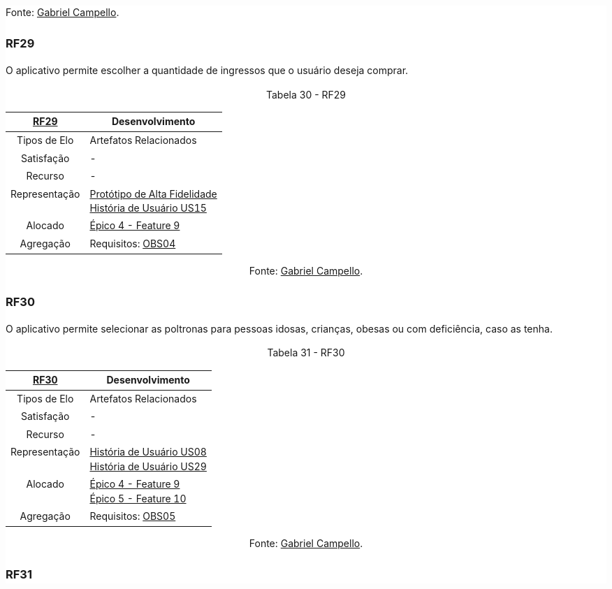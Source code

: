 Fonte: [Gabriel Campello](https://github.com/G16C).

</center>

### RF29

O aplicativo permite escolher a quantidade de ingressos que o usuário deseja comprar.

<center>

Tabela 30 - RF29

| [RF29](https://requisitos-de-software.github.io/2023.1-BilheteriaDigital/elicitacao/requisitos_elicitados/#requisitos-funcionais)     | Desenvolvimento |
| :----------------------: | -------------------- |
| Tipos de Elo | Artefatos Relacionados |
| Satisfação | - |
| Recurso | - |
| Representação | [Protótipo de Alta Fidelidade](https://www.figma.com/proto/CSsRpoXBR0BWWojN1ZrDn0/Protótipo-de-Alta-FIdelidade?page-id=0%3A1&type=design&node-id=107-1118&viewport=29390%2C34193%2C3.02&scaling=min-zoom&starting-point-node-id=107%3A1118&show-proto-sidebar=1) <br>     [História de Usuário US15](https://requisitos-de-software.github.io/2023.1-BilheteriaDigital/modelagem/agil/historia-de-usuario/#us15)|
| Alocado | [Épico 4 - Feature 9](https://requisitos-de-software.github.io/2023.1-BilheteriaDigital/modelagem/agil/backlog/#epico-4-seguranca) |
| Agregação | Requisitos: <a href="../../elicitacao/tecnicas/observacao/#anchor_OBS">OBS04</a> |

Fonte: [Gabriel Campello](https://github.com/G16C).

</center>

### RF30

O aplicativo permite selecionar as poltronas para pessoas idosas, crianças, obesas ou com deficiência, caso as tenha.	

<center>

Tabela 31 - RF30

| [RF30](https://requisitos-de-software.github.io/2023.1-BilheteriaDigital/elicitacao/requisitos_elicitados/#requisitos-funcionais)     | Desenvolvimento |
| :----------------------: | -------------------- |
| Tipos de Elo | Artefatos Relacionados |
| Satisfação | - |
| Recurso | - |
| Representação | [História de Usuário US08](https://requisitos-de-software.github.io/2023.1-BilheteriaDigital/modelagem/agil/historia-de-usuario/#us08) <br> [História de Usuário US29](https://requisitos-de-software.github.io/2023.1-BilheteriaDigital/modelagem/agil/historia-de-usuario/#us29) |
| Alocado | [Épico 4 - Feature 9](https://requisitos-de-software.github.io/2023.1-BilheteriaDigital/modelagem/agil/backlog/#epico-4-seguranca) <br> [Épico 5 - Feature 10](https://requisitos-de-software.github.io/2023.1-BilheteriaDigital/modelagem/agil/backlog/#epico-5-padronizacao)|
| Agregação | Requisitos: <a href="../../elicitacao/tecnicas/observacao/#anchor_OBS">OBS05</a> |

Fonte: [Gabriel Campello](https://github.com/G16C).

</center>

### RF31
